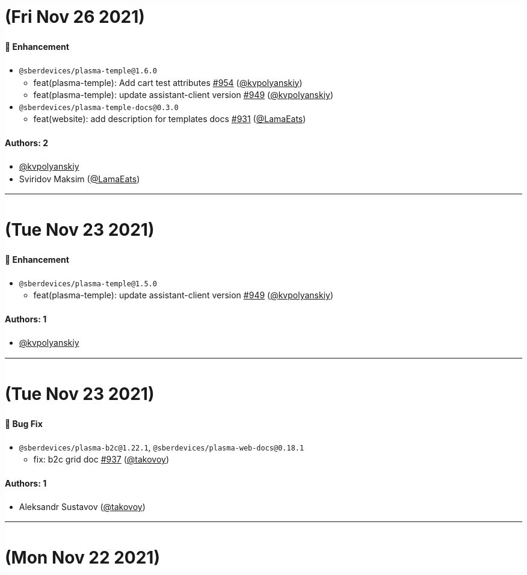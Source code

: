 
# (Fri Nov 26 2021)

#### 🚀 Enhancement

- `@sberdevices/plasma-temple@1.6.0`
  - feat(plasma-temple): Add cart test attributes [#954](https://github.com/sberdevices/plasma/pull/954) ([@kvpolyanskiy](https://github.com/kvpolyanskiy))
  - feat(plasma-temple): update assistant-client version [#949](https://github.com/sberdevices/plasma/pull/949) ([@kvpolyanskiy](https://github.com/kvpolyanskiy))
- `@sberdevices/plasma-temple-docs@0.3.0`
  - feat(website): add description for templates docs [#931](https://github.com/sberdevices/plasma/pull/931) ([@LamaEats](https://github.com/LamaEats))

#### Authors: 2

- [@kvpolyanskiy](https://github.com/kvpolyanskiy)
- Sviridov Maksim ([@LamaEats](https://github.com/LamaEats))

---

# (Tue Nov 23 2021)

#### 🚀 Enhancement

- `@sberdevices/plasma-temple@1.5.0`
  - feat(plasma-temple): update assistant-client version [#949](https://github.com/sberdevices/plasma/pull/949) ([@kvpolyanskiy](https://github.com/kvpolyanskiy))

#### Authors: 1

- [@kvpolyanskiy](https://github.com/kvpolyanskiy)

---

# (Tue Nov 23 2021)

#### 🐛 Bug Fix

- `@sberdevices/plasma-b2c@1.22.1`, `@sberdevices/plasma-web-docs@0.18.1`
  - fix: b2c grid doc [#937](https://github.com/sberdevices/plasma/pull/937) ([@takovoy](https://github.com/takovoy))

#### Authors: 1

- Aleksandr Sustavov ([@takovoy](https://github.com/takovoy))

---

# (Mon Nov 22 2021)
